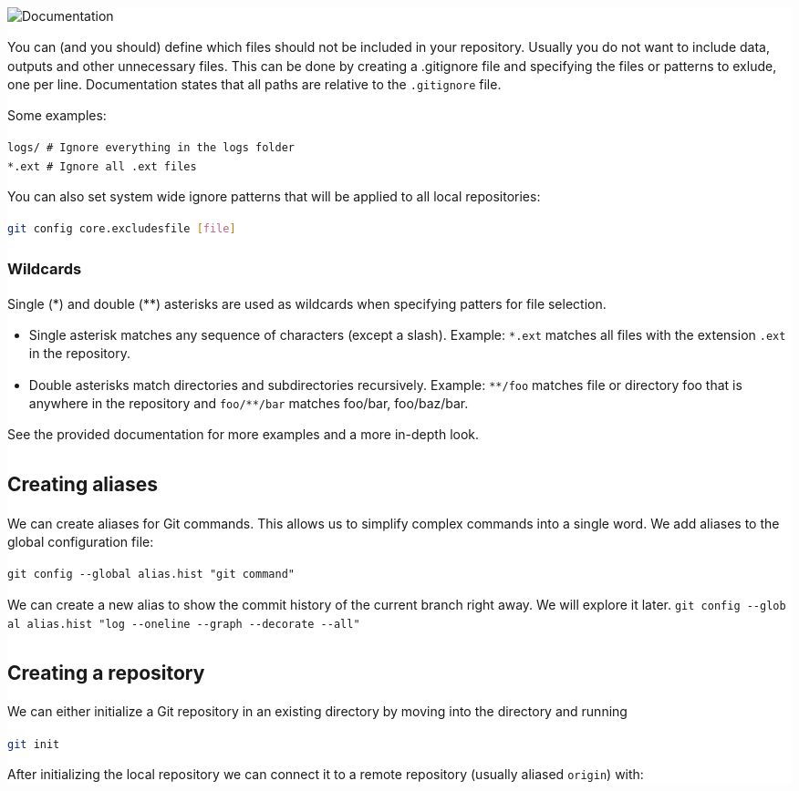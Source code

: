 ![Documentation](https://git-scm.com/docs/gitignore)

You can (and you should) define which files should not be included in your repository. Usually you do not want to include data, outputs and other unnecessary files.
This can be done by creating a .gitignore file and specifying the files or patterns to exlude, one per line. Documentation states that all paths are relative to the `.gitignore` file.

Some examples:

```
logs/ # Ignore everything in the logs folder
*.ext # Ignore all .ext files
```

You can also set system wide ignore patterns that will be applied to all local repositories:

```bash
git config core.excludesfile [file]
```

### Wildcards

Single (*) and double (**) asterisks are used as wildcards when specifying patters for file selection.

- Single asterisk matches any sequence of characters (except a slash). Example: `*.ext` matches all files with the extension `.ext` in the repository. 

- Double asterisks match directories and subdirectories recursively. Example: `**/foo` matches file or directory foo that is anywhere in the repository and `foo/**/bar` matches foo/bar, foo/baz/bar.

See the provided documentation for more examples and a more in-depth look.


## Creating aliases

We can create aliases for Git commands. This allows us to simplify complex commands into a single word.
We add aliases to the global configuration file:

```
git config --global alias.hist "git command"
```

We can create a new alias to show the commit history of the current branch right away. We will explore it later.
`git config --global alias.hist "log --oneline --graph --decorate --all"`

## Creating a repository

We can either initialize a Git repository in an existing directory by moving into the directory and running

```bash
git init
```

After initializing the local repository we can connect it to a remote repository (usually aliased `origin`) with:
